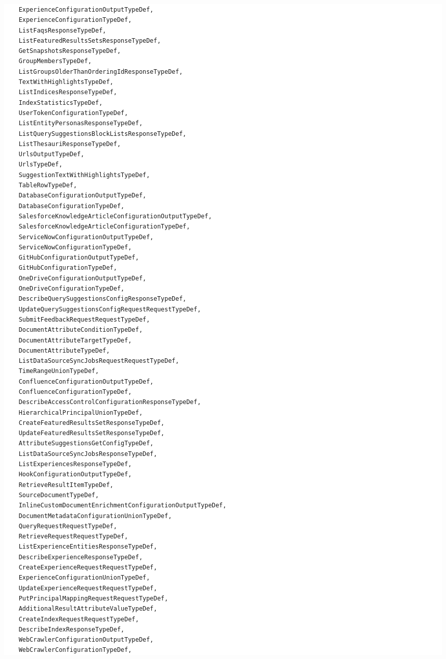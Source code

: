 ```python
    ExperienceConfigurationOutputTypeDef,
    ExperienceConfigurationTypeDef,
    ListFaqsResponseTypeDef,
    ListFeaturedResultsSetsResponseTypeDef,
    GetSnapshotsResponseTypeDef,
    GroupMembersTypeDef,
    ListGroupsOlderThanOrderingIdResponseTypeDef,
    TextWithHighlightsTypeDef,
    ListIndicesResponseTypeDef,
    IndexStatisticsTypeDef,
    UserTokenConfigurationTypeDef,
    ListEntityPersonasResponseTypeDef,
    ListQuerySuggestionsBlockListsResponseTypeDef,
    ListThesauriResponseTypeDef,
    UrlsOutputTypeDef,
    UrlsTypeDef,
    SuggestionTextWithHighlightsTypeDef,
    TableRowTypeDef,
    DatabaseConfigurationOutputTypeDef,
    DatabaseConfigurationTypeDef,
    SalesforceKnowledgeArticleConfigurationOutputTypeDef,
    SalesforceKnowledgeArticleConfigurationTypeDef,
    ServiceNowConfigurationOutputTypeDef,
    ServiceNowConfigurationTypeDef,
    GitHubConfigurationOutputTypeDef,
    GitHubConfigurationTypeDef,
    OneDriveConfigurationOutputTypeDef,
    OneDriveConfigurationTypeDef,
    DescribeQuerySuggestionsConfigResponseTypeDef,
    UpdateQuerySuggestionsConfigRequestRequestTypeDef,
    SubmitFeedbackRequestRequestTypeDef,
    DocumentAttributeConditionTypeDef,
    DocumentAttributeTargetTypeDef,
    DocumentAttributeTypeDef,
    ListDataSourceSyncJobsRequestRequestTypeDef,
    TimeRangeUnionTypeDef,
    ConfluenceConfigurationOutputTypeDef,
    ConfluenceConfigurationTypeDef,
    DescribeAccessControlConfigurationResponseTypeDef,
    HierarchicalPrincipalUnionTypeDef,
    CreateFeaturedResultsSetResponseTypeDef,
    UpdateFeaturedResultsSetResponseTypeDef,
    AttributeSuggestionsGetConfigTypeDef,
    ListDataSourceSyncJobsResponseTypeDef,
    ListExperiencesResponseTypeDef,
    HookConfigurationOutputTypeDef,
    RetrieveResultItemTypeDef,
    SourceDocumentTypeDef,
    InlineCustomDocumentEnrichmentConfigurationOutputTypeDef,
    DocumentMetadataConfigurationUnionTypeDef,
    QueryRequestRequestTypeDef,
    RetrieveRequestRequestTypeDef,
    ListExperienceEntitiesResponseTypeDef,
    DescribeExperienceResponseTypeDef,
    CreateExperienceRequestRequestTypeDef,
    ExperienceConfigurationUnionTypeDef,
    UpdateExperienceRequestRequestTypeDef,
    PutPrincipalMappingRequestRequestTypeDef,
    AdditionalResultAttributeValueTypeDef,
    CreateIndexRequestRequestTypeDef,
    DescribeIndexResponseTypeDef,
    WebCrawlerConfigurationOutputTypeDef,
    WebCrawlerConfigurationTypeDef,
```